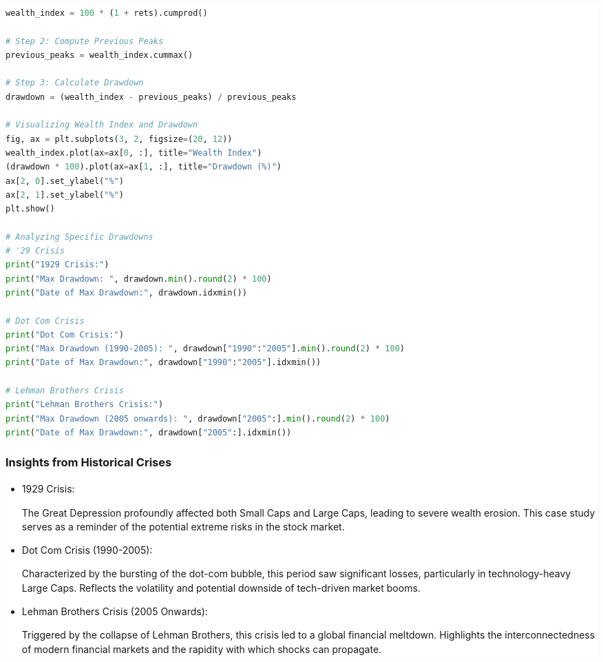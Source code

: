 ```python
wealth_index = 100 * (1 + rets).cumprod()

# Step 2: Compute Previous Peaks
previous_peaks = wealth_index.cummax()

# Step 3: Calculate Drawdown
drawdown = (wealth_index - previous_peaks) / previous_peaks

# Visualizing Wealth Index and Drawdown
fig, ax = plt.subplots(3, 2, figsize=(20, 12))
wealth_index.plot(ax=ax[0, :], title="Wealth Index")
(drawdown * 100).plot(ax=ax[1, :], title="Drawdown (%)")
ax[2, 0].set_ylabel("%")
ax[2, 1].set_ylabel("%")
plt.show()

# Analyzing Specific Drawdowns
# '29 Crisis
print("1929 Crisis:")
print("Max Drawdown: ", drawdown.min().round(2) * 100)
print("Date of Max Drawdown:", drawdown.idxmin())

# Dot Com Crisis
print("Dot Com Crisis:")
print("Max Drawdown (1990-2005): ", drawdown["1990":"2005"].min().round(2) * 100)
print("Date of Max Drawdown:", drawdown["1990":"2005"].idxmin())

# Lehman Brothers Crisis
print("Lehman Brothers Crisis:")
print("Max Drawdown (2005 onwards): ", drawdown["2005":].min().round(2) * 100)
print("Date of Max Drawdown:", drawdown["2005":].idxmin())
```

### Insights from Historical Crises

- 1929 Crisis:

    The Great Depression profoundly affected both Small Caps and Large Caps, leading to severe wealth erosion.
    This case study serves as a reminder of the potential extreme risks in the stock market.

- Dot Com Crisis (1990-2005):

    Characterized by the bursting of the dot-com bubble, this period saw significant losses, particularly in technology-heavy Large Caps.
    Reflects the volatility and potential downside of tech-driven market booms.

- Lehman Brothers Crisis (2005 Onwards):

    Triggered by the collapse of Lehman Brothers, this crisis led to a global financial meltdown.
    Highlights the interconnectedness of modern financial markets and the rapidity with which shocks can propagate.
